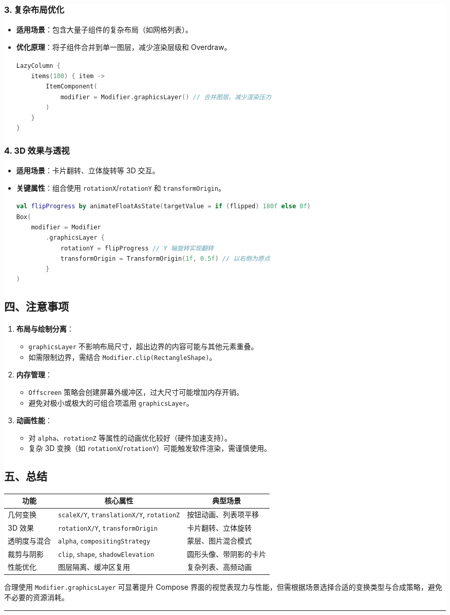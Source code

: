 ### 3. 复杂布局优化  

- **适用场景**：包含大量子组件的复杂布局（如网格列表）。  
- **优化原理**：将子组件合并到单一图层，减少渲染层级和 Overdraw。  

  ```kotlin  
  LazyColumn {  
      items(100) { item ->  
          ItemComponent(  
              modifier = Modifier.graphicsLayer() // 合并图层，减少渲染压力  
          )  
      }  
  }  
  ```  

### 4. 3D 效果与透视  

- **适用场景**：卡片翻转、立体旋转等 3D 交互。  
- **关键属性**：组合使用 `rotationX`/`rotationY` 和 `transformOrigin`。  

  ```kotlin  
  val flipProgress by animateFloatAsState(targetValue = if (flipped) 180f else 0f)  
  Box(  
      modifier = Modifier  
          .graphicsLayer {  
              rotationY = flipProgress // Y 轴旋转实现翻转  
              transformOrigin = TransformOrigin(1f, 0.5f) // 以右侧为原点  
          }  
  )  
  ```  

## 四、注意事项  

1. **布局与绘制分离**：  
   - `graphicsLayer` 不影响布局尺寸，超出边界的内容可能与其他元素重叠。  
   - 如需限制边界，需结合 `Modifier.clip(RectangleShape)`。  

2. **内存管理**：  
   - `Offscreen` 策略会创建屏幕外缓冲区，过大尺寸可能增加内存开销。  
   - 避免对极小或极大的可组合项滥用 `graphicsLayer`。  

3. **动画性能**：  
   - 对 `alpha`、`rotationZ` 等属性的动画优化较好（硬件加速支持）。  
   - 复杂 3D 变换（如 `rotationX`/`rotationY`）可能触发软件渲染，需谨慎使用。  

## 五、总结  

| **功能**         | **核心属性**                | **典型场景**                     |  
|------------------|-----------------------------|----------------------------------|  
| 几何变换         | `scaleX/Y`, `translationX/Y`, `rotationZ` | 按钮动画、列表项平移           |  
| 3D 效果          | `rotationX/Y`, `transformOrigin`       | 卡片翻转、立体旋转             |  
| 透明度与混合     | `alpha`, `compositingStrategy`        | 蒙层、图片混合模式             |  
| 裁剪与阴影       | `clip`, `shape`, `shadowElevation`     | 圆形头像、带阴影的卡片         |  
| 性能优化         | 图层隔离、缓冲区复用       | 复杂列表、高频动画             |  

合理使用 `Modifier.graphicsLayer` 可显著提升 Compose 界面的视觉表现力与性能，但需根据场景选择合适的变换类型与合成策略，避免不必要的资源消耗。

---
